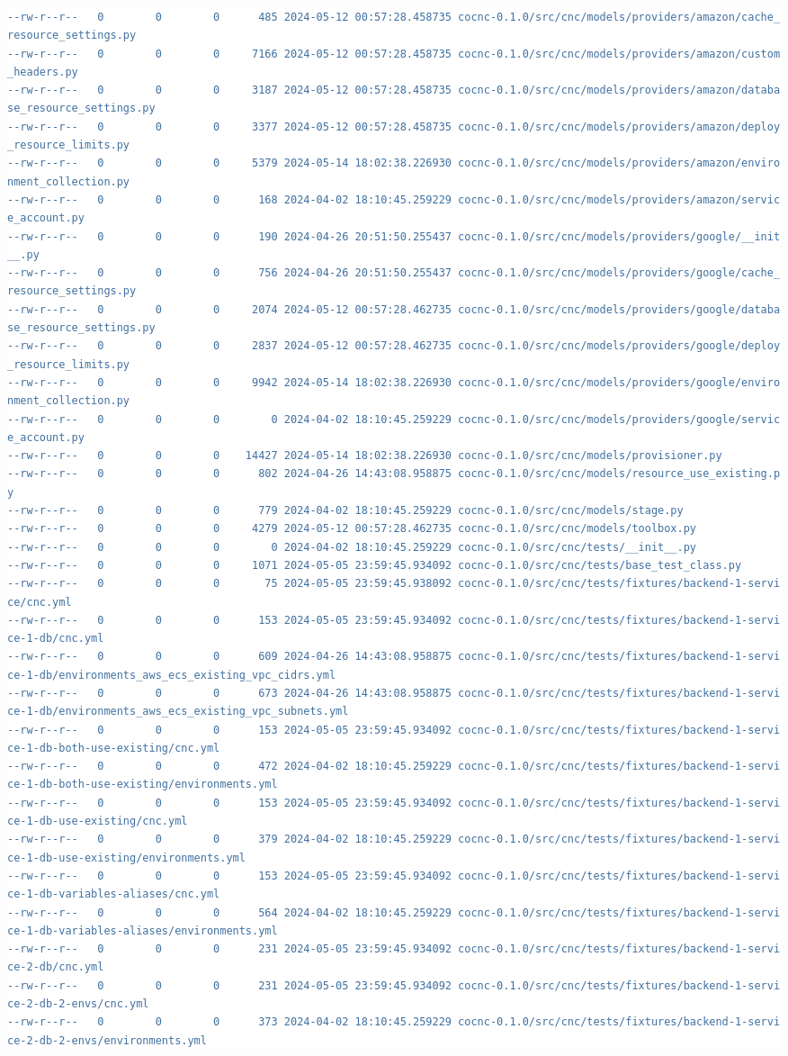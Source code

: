 ```diff
--rw-r--r--   0        0        0      485 2024-05-12 00:57:28.458735 cocnc-0.1.0/src/cnc/models/providers/amazon/cache_resource_settings.py
--rw-r--r--   0        0        0     7166 2024-05-12 00:57:28.458735 cocnc-0.1.0/src/cnc/models/providers/amazon/custom_headers.py
--rw-r--r--   0        0        0     3187 2024-05-12 00:57:28.458735 cocnc-0.1.0/src/cnc/models/providers/amazon/database_resource_settings.py
--rw-r--r--   0        0        0     3377 2024-05-12 00:57:28.458735 cocnc-0.1.0/src/cnc/models/providers/amazon/deploy_resource_limits.py
--rw-r--r--   0        0        0     5379 2024-05-14 18:02:38.226930 cocnc-0.1.0/src/cnc/models/providers/amazon/environment_collection.py
--rw-r--r--   0        0        0      168 2024-04-02 18:10:45.259229 cocnc-0.1.0/src/cnc/models/providers/amazon/service_account.py
--rw-r--r--   0        0        0      190 2024-04-26 20:51:50.255437 cocnc-0.1.0/src/cnc/models/providers/google/__init__.py
--rw-r--r--   0        0        0      756 2024-04-26 20:51:50.255437 cocnc-0.1.0/src/cnc/models/providers/google/cache_resource_settings.py
--rw-r--r--   0        0        0     2074 2024-05-12 00:57:28.462735 cocnc-0.1.0/src/cnc/models/providers/google/database_resource_settings.py
--rw-r--r--   0        0        0     2837 2024-05-12 00:57:28.462735 cocnc-0.1.0/src/cnc/models/providers/google/deploy_resource_limits.py
--rw-r--r--   0        0        0     9942 2024-05-14 18:02:38.226930 cocnc-0.1.0/src/cnc/models/providers/google/environment_collection.py
--rw-r--r--   0        0        0        0 2024-04-02 18:10:45.259229 cocnc-0.1.0/src/cnc/models/providers/google/service_account.py
--rw-r--r--   0        0        0    14427 2024-05-14 18:02:38.226930 cocnc-0.1.0/src/cnc/models/provisioner.py
--rw-r--r--   0        0        0      802 2024-04-26 14:43:08.958875 cocnc-0.1.0/src/cnc/models/resource_use_existing.py
--rw-r--r--   0        0        0      779 2024-04-02 18:10:45.259229 cocnc-0.1.0/src/cnc/models/stage.py
--rw-r--r--   0        0        0     4279 2024-05-12 00:57:28.462735 cocnc-0.1.0/src/cnc/models/toolbox.py
--rw-r--r--   0        0        0        0 2024-04-02 18:10:45.259229 cocnc-0.1.0/src/cnc/tests/__init__.py
--rw-r--r--   0        0        0     1071 2024-05-05 23:59:45.934092 cocnc-0.1.0/src/cnc/tests/base_test_class.py
--rw-r--r--   0        0        0       75 2024-05-05 23:59:45.938092 cocnc-0.1.0/src/cnc/tests/fixtures/backend-1-service/cnc.yml
--rw-r--r--   0        0        0      153 2024-05-05 23:59:45.934092 cocnc-0.1.0/src/cnc/tests/fixtures/backend-1-service-1-db/cnc.yml
--rw-r--r--   0        0        0      609 2024-04-26 14:43:08.958875 cocnc-0.1.0/src/cnc/tests/fixtures/backend-1-service-1-db/environments_aws_ecs_existing_vpc_cidrs.yml
--rw-r--r--   0        0        0      673 2024-04-26 14:43:08.958875 cocnc-0.1.0/src/cnc/tests/fixtures/backend-1-service-1-db/environments_aws_ecs_existing_vpc_subnets.yml
--rw-r--r--   0        0        0      153 2024-05-05 23:59:45.934092 cocnc-0.1.0/src/cnc/tests/fixtures/backend-1-service-1-db-both-use-existing/cnc.yml
--rw-r--r--   0        0        0      472 2024-04-02 18:10:45.259229 cocnc-0.1.0/src/cnc/tests/fixtures/backend-1-service-1-db-both-use-existing/environments.yml
--rw-r--r--   0        0        0      153 2024-05-05 23:59:45.934092 cocnc-0.1.0/src/cnc/tests/fixtures/backend-1-service-1-db-use-existing/cnc.yml
--rw-r--r--   0        0        0      379 2024-04-02 18:10:45.259229 cocnc-0.1.0/src/cnc/tests/fixtures/backend-1-service-1-db-use-existing/environments.yml
--rw-r--r--   0        0        0      153 2024-05-05 23:59:45.934092 cocnc-0.1.0/src/cnc/tests/fixtures/backend-1-service-1-db-variables-aliases/cnc.yml
--rw-r--r--   0        0        0      564 2024-04-02 18:10:45.259229 cocnc-0.1.0/src/cnc/tests/fixtures/backend-1-service-1-db-variables-aliases/environments.yml
--rw-r--r--   0        0        0      231 2024-05-05 23:59:45.934092 cocnc-0.1.0/src/cnc/tests/fixtures/backend-1-service-2-db/cnc.yml
--rw-r--r--   0        0        0      231 2024-05-05 23:59:45.934092 cocnc-0.1.0/src/cnc/tests/fixtures/backend-1-service-2-db-2-envs/cnc.yml
--rw-r--r--   0        0        0      373 2024-04-02 18:10:45.259229 cocnc-0.1.0/src/cnc/tests/fixtures/backend-1-service-2-db-2-envs/environments.yml
```